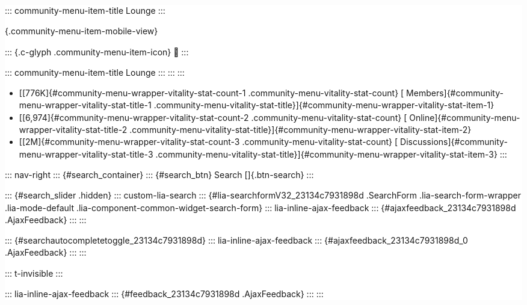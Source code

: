 ::: community-menu-item-title
Lounge
:::

[](/t5/Community-Info-Center/ct-p/Community-Info-Center){.community-menu-item-mobile-view}

::: {.c-glyph .community-menu-item-icon}

:::

::: community-menu-item-title
Lounge
:::
:::
:::

-   [[776K]{#community-menu-wrapper-vitality-stat-count-1
    .community-menu-vitality-stat-count} [
    Members]{#community-menu-wrapper-vitality-stat-title-1
    .community-menu-vitality-stat-title}]{#community-menu-wrapper-vitality-stat-item-1}
-   [[6,974]{#community-menu-wrapper-vitality-stat-count-2
    .community-menu-vitality-stat-count} [
    Online]{#community-menu-wrapper-vitality-stat-title-2
    .community-menu-vitality-stat-title}]{#community-menu-wrapper-vitality-stat-item-2}
-   [[2M]{#community-menu-wrapper-vitality-stat-count-3
    .community-menu-vitality-stat-count} [
    Discussions]{#community-menu-wrapper-vitality-stat-title-3
    .community-menu-vitality-stat-title}]{#community-menu-wrapper-vitality-stat-item-3}
:::

::: nav-right
::: {#search_container}
::: {#search_btn}
Search []{.btn-search}
:::

::: {#search_slider .hidden}
::: custom-lia-search
::: {#lia-searchformV32_23134c7931898d .SearchForm .lia-search-form-wrapper .lia-mode-default .lia-component-common-widget-search-form}
::: lia-inline-ajax-feedback
::: {#ajaxfeedback_23134c7931898d .AjaxFeedback}
:::
:::

::: {#searchautocompletetoggle_23134c7931898d}
::: lia-inline-ajax-feedback
::: {#ajaxfeedback_23134c7931898d_0 .AjaxFeedback}
:::
:::

::: t-invisible
:::

::: lia-inline-ajax-feedback
::: {#feedback_23134c7931898d .AjaxFeedback}
:::
:::
